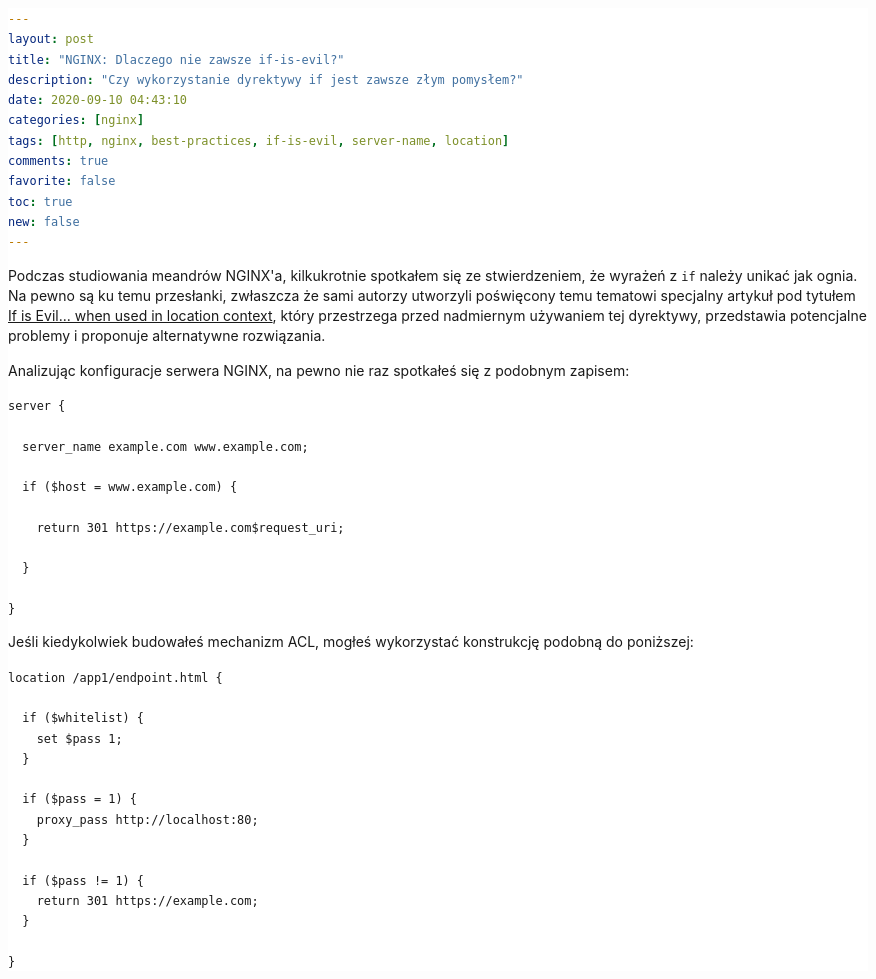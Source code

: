 ```yaml
---
layout: post
title: "NGINX: Dlaczego nie zawsze if-is-evil?"
description: "Czy wykorzystanie dyrektywy if jest zawsze złym pomysłem?"
date: 2020-09-10 04:43:10
categories: [nginx]
tags: [http, nginx, best-practices, if-is-evil, server-name, location]
comments: true
favorite: false
toc: true
new: false
---
```


Podczas studiowania meandrów NGINX'a, kilkukrotnie spotkałem się ze stwierdzeniem, że wyrażeń z `if` należy unikać jak ognia. Na pewno są ku temu przesłanki, zwłaszcza że sami autorzy utworzyli poświęcony temu tematowi specjalny artykuł pod tytułem [If is Evil... when used in location context](https://www.nginx.com/resources/wiki/start/topics/depth/ifisevil/), który przestrzega przed nadmiernym używaniem tej dyrektywy, przedstawia potencjalne problemy i proponuje alternatywne rozwiązania.

Analizując konfiguracje serwera NGINX, na pewno nie raz spotkałeś się z podobnym zapisem:

```nginx
server {

  server_name example.com www.example.com;

  if ($host = www.example.com) {

    return 301 https://example.com$request_uri;

  }

}
```

Jeśli kiedykolwiek budowałeś mechanizm ACL, mogłeś wykorzystać konstrukcję podobną do poniższej:

```nginx
location /app1/endpoint.html {

  if ($whitelist) {
    set $pass 1;
  }

  if ($pass = 1) {
    proxy_pass http://localhost:80;
  }

  if ($pass != 1) {
    return 301 https://example.com;
  }

}
```
